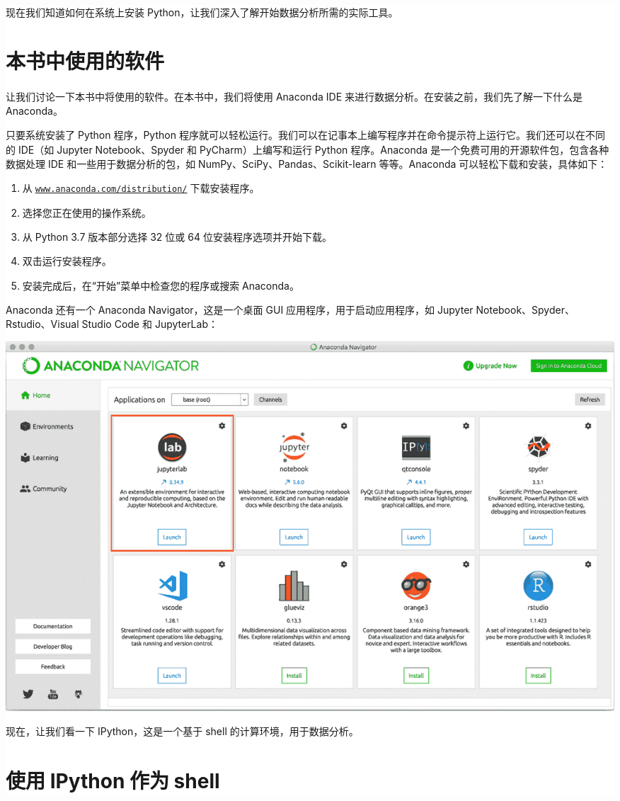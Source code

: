 现在我们知道如何在系统上安装 Python，让我们深入了解开始数据分析所需的实际工具。

# 本书中使用的软件

让我们讨论一下本书中将使用的软件。在本书中，我们将使用 Anaconda IDE 来进行数据分析。在安装之前，我们先了解一下什么是 Anaconda。

只要系统安装了 Python 程序，Python 程序就可以轻松运行。我们可以在记事本上编写程序并在命令提示符上运行它。我们还可以在不同的 IDE（如 Jupyter Notebook、Spyder 和 PyCharm）上编写和运行 Python 程序。Anaconda 是一个免费可用的开源软件包，包含各种数据处理 IDE 和一些用于数据分析的包，如 NumPy、SciPy、Pandas、Scikit-learn 等等。Anaconda 可以轻松下载和安装，具体如下：

1.  从 [`www.anaconda.com/distribution/`](https://www.anaconda.com/distribution/) 下载安装程序。

1.  选择您正在使用的操作系统。

1.  从 Python 3.7 版本部分选择 32 位或 64 位安装程序选项并开始下载。

1.  双击运行安装程序。

1.  安装完成后，在“开始”菜单中检查您的程序或搜索 Anaconda。

Anaconda 还有一个 Anaconda Navigator，这是一个桌面 GUI 应用程序，用于启动应用程序，如 Jupyter Notebook、Spyder、Rstudio、Visual Studio Code 和 JupyterLab：

![](img/f36a6a48-f9a8-4149-a773-797a02168b14.png)

现在，让我们看一下 IPython，这是一个基于 shell 的计算环境，用于数据分析。

# 使用 IPython 作为 shell
